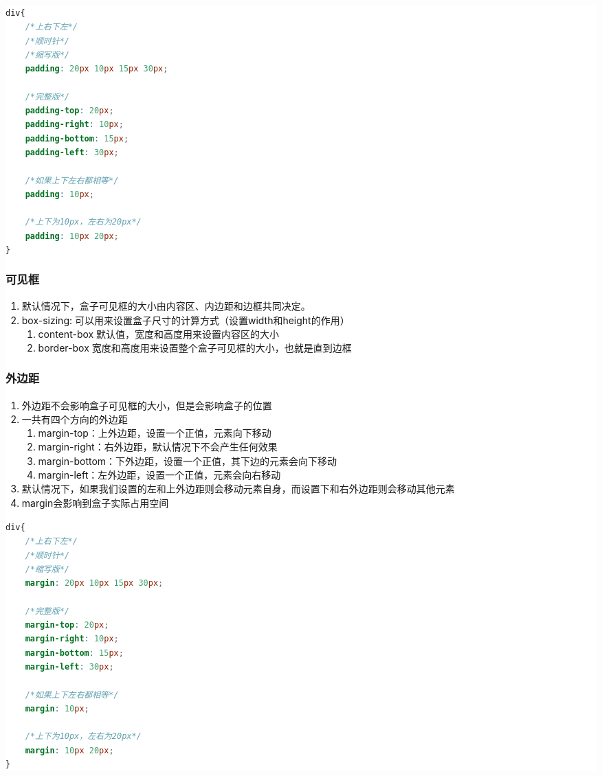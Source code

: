 ```css
div{
    /*上右下左*/
    /*顺时针*/
    /*缩写版*/
    padding: 20px 10px 15px 30px;
    
    /*完整版*/
    padding-top: 20px;
    padding-right: 10px;
    padding-bottom: 15px;
    padding-left: 30px;
    
    /*如果上下左右都相等*/
    padding: 10px;
    
    /*上下为10px，左右为20px*/
    padding: 10px 20px;
}
```

### 可见框

1. 默认情况下，盒子可见框的大小由内容区、内边距和边框共同决定。
2. box-sizing: 可以用来设置盒子尺寸的计算方式（设置width和height的作用）
   1. content-box 默认值，宽度和高度用来设置内容区的大小
   2. border-box 宽度和高度用来设置整个盒子可见框的大小，也就是直到边框

### 外边距

1. 外边距不会影响盒子可见框的大小，但是会影响盒子的位置
2. 一共有四个方向的外边距
   1. margin-top：上外边距，设置一个正值，元素向下移动
   2. margin-right：右外边距，默认情况下不会产生任何效果
   3. margin-bottom：下外边距，设置一个正值，其下边的元素会向下移动
   4. margin-left：左外边距，设置一个正值，元素会向右移动
3. 默认情况下，如果我们设置的左和上外边距则会移动元素自身，而设置下和右外边距则会移动其他元素
4. margin会影响到盒子实际占用空间

```css
div{
    /*上右下左*/
    /*顺时针*/
    /*缩写版*/
    margin: 20px 10px 15px 30px;
    
    /*完整版*/
    margin-top: 20px;
    margin-right: 10px;
    margin-bottom: 15px;
    margin-left: 30px;
    
    /*如果上下左右都相等*/
    margin: 10px;
    
    /*上下为10px，左右为20px*/
    margin: 10px 20px;
}
```
